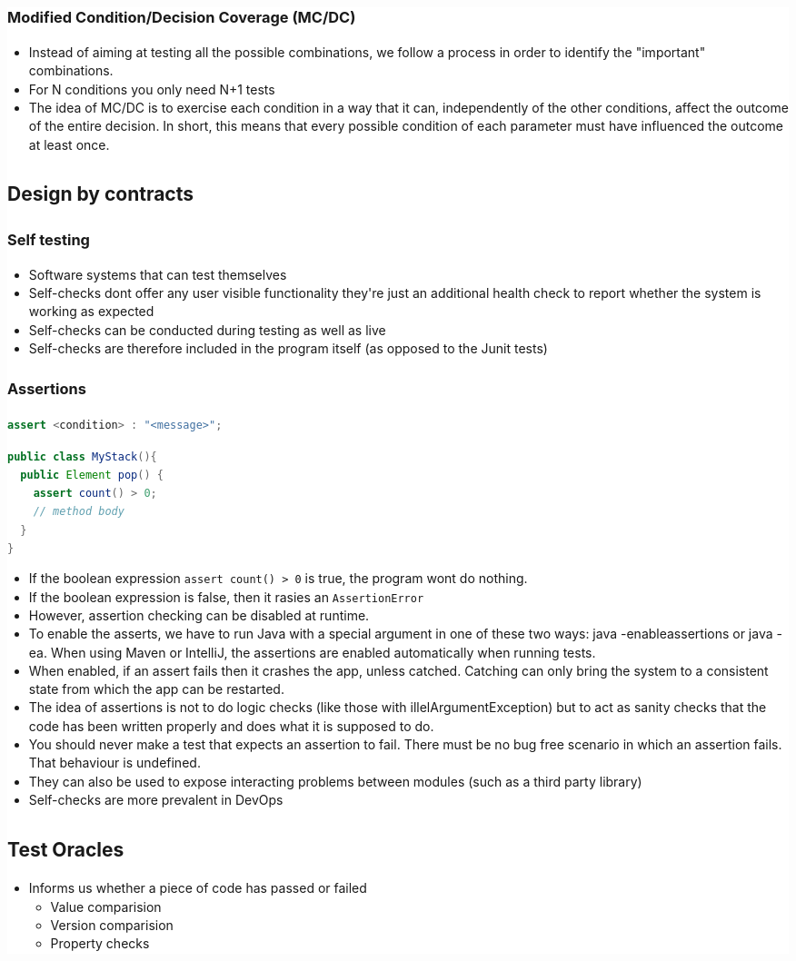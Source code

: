 ### Modified Condition/Decision Coverage (MC/DC)
<iframe width="100%" height="415" src="https://www.youtube.com/embed/HzmnCVaICQ4" frameborder="0" allowfullscreen></iframe>

* Instead of aiming at testing all the possible combinations, we follow a process in order to identify the "important" combinations. 
* For N conditions you only need N+1 tests
* The idea of MC/DC is to exercise each condition in a way that it can, independently of the other conditions, affect the outcome of the entire decision. In short, this means that every possible condition of each parameter must have influenced the outcome at least once.

## Design by contracts
### Self testing
* Software systems that can test themselves
* Self-checks dont offer any user visible functionality they're just an additional health check to report whether the system is working as expected
* Self-checks can be conducted during testing as well as live
* Self-checks are therefore included in the program itself (as opposed to the Junit tests)


### Assertions
```java
assert <condition> : "<message>";
```

```java
public class MyStack(){
  public Element pop() {
    assert count() > 0;
    // method body
  }
}
```

* If the boolean expression `assert count() > 0` is true, the program wont do nothing.
* If the boolean expression is false, then it rasies an `AssertionError`
* However, assertion checking can be disabled at runtime.
* To enable the asserts, we have to run Java with a special argument in one of these two ways: java -enableassertions or java -ea. When using Maven or IntelliJ, the assertions are enabled automatically when running tests.
* When enabled, if an assert fails then it crashes the app, unless catched. Catching can only bring the system to a consistent state from which the app can be restarted.
* The idea of assertions is not to do logic checks (like those with illelArgumentException) but to act as sanity checks that the code has been written properly and does what it is supposed to do.
* You should never make a test that expects an assertion to fail. There must be no bug free scenario in which an assertion fails. That behaviour is undefined.
* They can also be used to expose interacting problems between modules (such as a third party library)
* Self-checks are more prevalent in DevOps

## Test Oracles
* Informs us whether a piece of code has passed or failed
  * Value comparision
  * Version comparision
  * Property checks

